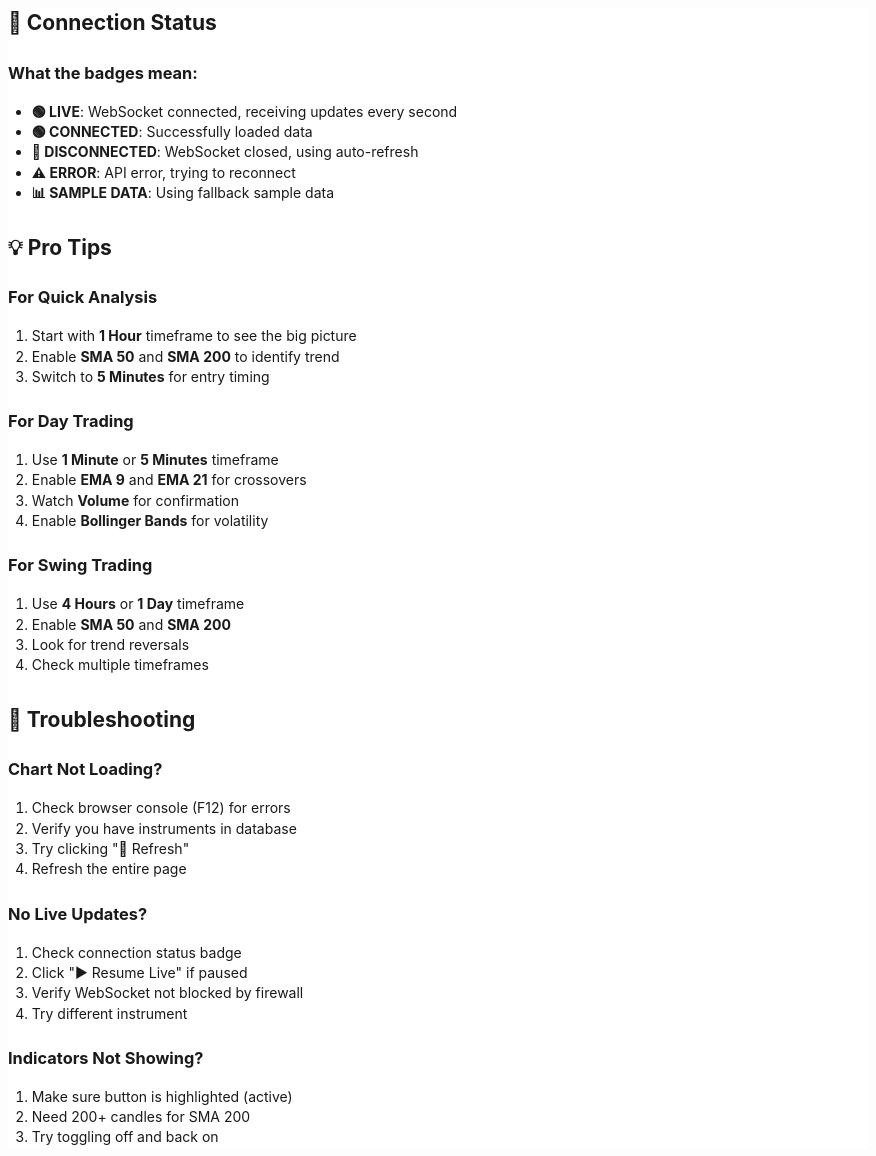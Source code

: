 ## 🔌 Connection Status

### What the badges mean:
- **🟢 LIVE**: WebSocket connected, receiving updates every second
- **🟢 CONNECTED**: Successfully loaded data
- **🔴 DISCONNECTED**: WebSocket closed, using auto-refresh
- **⚠️ ERROR**: API error, trying to reconnect
- **📊 SAMPLE DATA**: Using fallback sample data

## 💡 Pro Tips

### For Quick Analysis
1. Start with **1 Hour** timeframe to see the big picture
2. Enable **SMA 50** and **SMA 200** to identify trend
3. Switch to **5 Minutes** for entry timing

### For Day Trading
1. Use **1 Minute** or **5 Minutes** timeframe
2. Enable **EMA 9** and **EMA 21** for crossovers
3. Watch **Volume** for confirmation
4. Enable **Bollinger Bands** for volatility

### For Swing Trading
1. Use **4 Hours** or **1 Day** timeframe
2. Enable **SMA 50** and **SMA 200**
3. Look for trend reversals
4. Check multiple timeframes

## 🐛 Troubleshooting

### Chart Not Loading?
1. Check browser console (F12) for errors
2. Verify you have instruments in database
3. Try clicking "🔄 Refresh"
4. Refresh the entire page

### No Live Updates?
1. Check connection status badge
2. Click "▶️ Resume Live" if paused
3. Verify WebSocket not blocked by firewall
4. Try different instrument

### Indicators Not Showing?
1. Make sure button is highlighted (active)
2. Need 200+ candles for SMA 200
3. Try toggling off and back on

